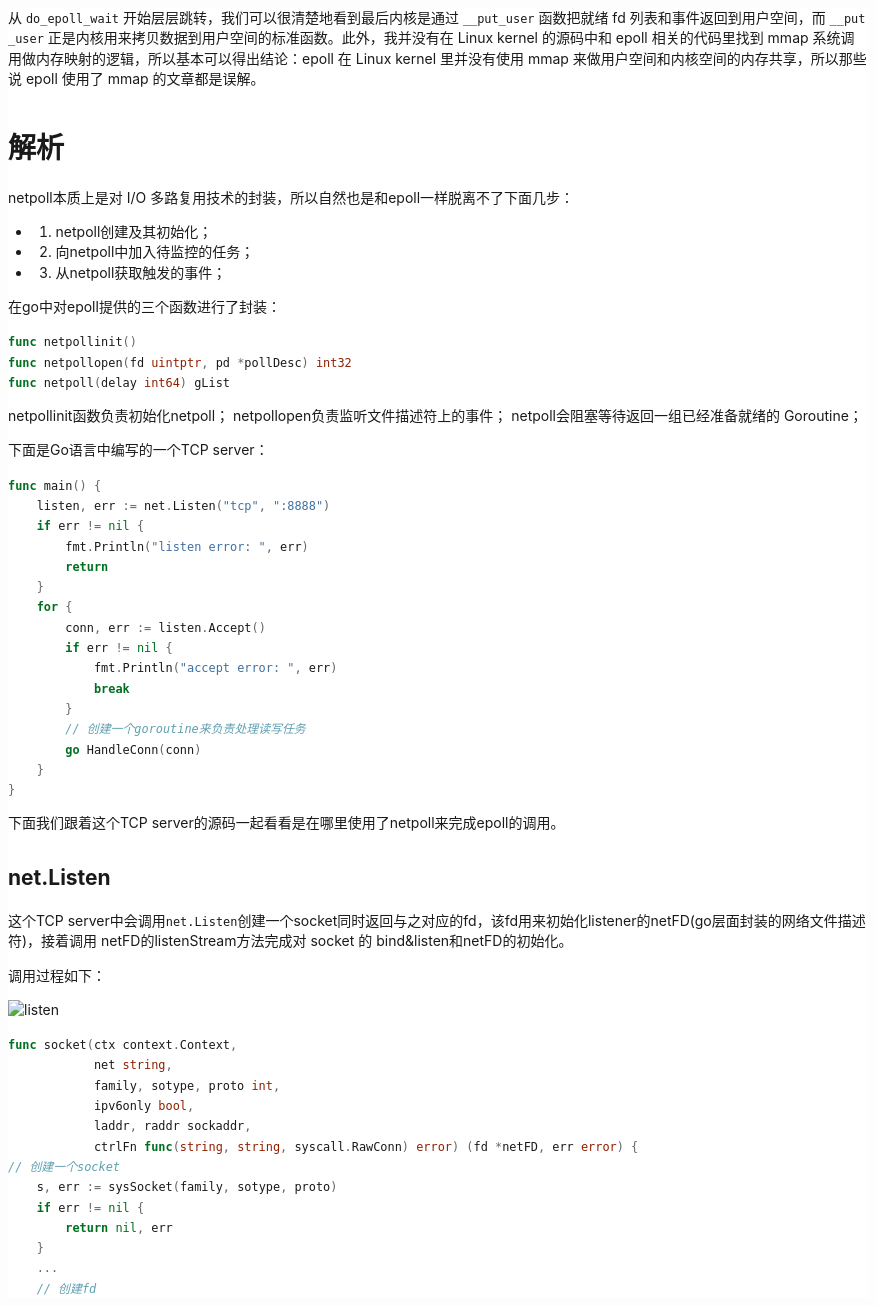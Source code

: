 从 `do_epoll_wait` 开始层层跳转，我们可以很清楚地看到最后内核是通过 `__put_user` 函数把就绪 fd 列表和事件返回到用户空间，而 `__put_user` 正是内核用来拷贝数据到用户空间的标准函数。此外，我并没有在 Linux kernel 的源码中和 epoll 相关的代码里找到 mmap 系统调用做内存映射的逻辑，所以基本可以得出结论：epoll 在 Linux kernel 里并没有使用 mmap 来做用户空间和内核空间的内存共享，所以那些说 epoll 使用了 mmap 的文章都是误解。

# 解析
netpoll本质上是对 I/O 多路复用技术的封装，所以自然也是和epoll一样脱离不了下面几步：
- 1.  netpoll创建及其初始化；
- 2.  向netpoll中加入待监控的任务；
- 3.  从netpoll获取触发的事件；

在go中对epoll提供的三个函数进行了封装：
```go
func netpollinit() 
func netpollopen(fd uintptr, pd *pollDesc) int32 
func netpoll(delay int64) gList
```
netpollinit函数负责初始化netpoll；
netpollopen负责监听文件描述符上的事件；
netpoll会阻塞等待返回一组已经准备就绪的 Goroutine；

下面是Go语言中编写的一个TCP server：
```go
func main() { 
	listen, err := net.Listen("tcp", ":8888") 
	if err != nil { 
		fmt.Println("listen error: ", err) 
		return 
	} 
	for { 
		conn, err := listen.Accept() 
		if err != nil { 
			fmt.Println("accept error: ", err) 
			break 
		} 
		// 创建一个goroutine来负责处理读写任务 
		go HandleConn(conn) 
	} 
}
```

下面我们跟着这个TCP server的源码一起看看是在哪里使用了netpoll来完成epoll的调用。

## net.Listen

这个TCP server中会调用`net.Listen`创建一个socket同时返回与之对应的fd，该fd用来初始化listener的netFD(go层面封装的网络文件描述符)，接着调用 netFD的listenStream方法完成对 socket 的 bind&listen和netFD的初始化。

调用过程如下：

![listen](https://img2020.cnblogs.com/blog/1204119/202102/1204119-20210208204547398-858014858.png)

```go
func socket(ctx context.Context, 
			net string, 
			family, sotype, proto int, 
			ipv6only bool, 
			laddr, raddr sockaddr, 
			ctrlFn func(string, string, syscall.RawConn) error) (fd *netFD, err error) { 
// 创建一个socket 
	s, err := sysSocket(family, sotype, proto) 
	if err != nil { 
		return nil, err 
	} 
	... 
	// 创建fd 
```